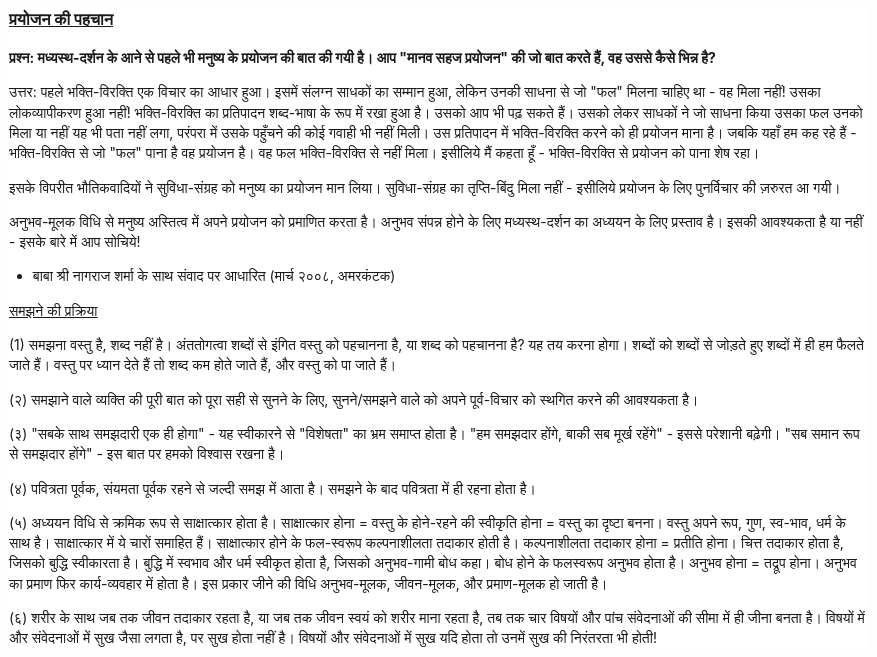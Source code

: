 ### [प्रयोजन की पहचान](http://madhyasth-darshan.blogspot.in/2010/04/blog-post_24.html)

**प्रश्न: मध्यस्थ-दर्शन के आने से पहले भी मनुष्य के प्रयोजन की बात की गयी है। आप "मानव
सहज प्रयोजन" की जो बात करते हैं, वह उससे कैसे भिन्न है?**  
  
उत्तर: पहले भक्ति-विरक्ति एक विचार का आधार हुआ। इसमें संलग्न साधकों का सम्मान हुआ,
लेकिन उनकी साधना से जो "फल" मिलना चाहिए था - वह मिला नहीं! उसका लोकव्यापीकरण
हुआ नहीं! भक्ति-विरक्ति का प्रतिपादन शब्द-भाषा के रूप में रखा हुआ है। उसको आप भी पढ़
सकते हैं। उसको लेकर साधकों ने जो साधना किया उसका फल उनको मिला या नहीं यह भी पता
नहीं लगा, परंपरा में उसके पहुँचने की कोई गवाही भी नहीं मिली। उस प्रतिपादन में
भक्ति-विरक्ति करने को ही प्रयोजन माना है। जबकि यहाँ हम कह रहे हैं - भक्ति-विरक्ति से
जो "फल" पाना है वह प्रयोजन है। वह फल भक्ति-विरक्ति से नहीं मिला। इसीलिये मैं कहता
हूँ - भक्ति-विरक्ति से प्रयोजन को पाना शेष रहा।  
  
इसके विपरीत भौतिकवादियों ने सुविधा-संग्रह को मनुष्य का प्रयोजन मान लिया।
सुविधा-संग्रह का तृप्ति-बिंदु मिला नहीं - इसीलिये प्रयोजन के लिए पुनर्विचार की ज़रुरत आ
गयी।  
  
अनुभव-मूलक विधि से मनुष्य अस्तित्व में अपने प्रयोजन को प्रमाणित करता है। अनुभव संपन्न
होने के लिए मध्यस्थ-दर्शन का अध्ययन के लिए प्रस्ताव है। इसकी आवश्यकता है या नहीं -
इसके बारे में आप सोचिये!  
  
- बाबा श्री नागराज शर्मा के साथ संवाद पर आधारित (मार्च २००८, अमरकंटक)

[<u>समझने की
प्रक्रिया</u>](http://madhyasth-darshan.blogspot.in/2010/11/blog-post_912.html)

\(1\) समझना वस्तु है, शब्द नहीं है। अंततोगत्वा शब्दों से इंगित वस्तु को पहचानना है, या
शब्द को पहचानना है? यह तय करना होगा। शब्दों को शब्दों से जोड़ते हुए शब्दों में ही हम
फैलते जाते हैं। वस्तु पर ध्यान देते हैं तो शब्द कम होते जाते हैं, और वस्तु को पा जाते हैं।  
  
(२) समझाने वाले व्यक्ति की पूरी बात को पूरा सही से सुनने के लिए, सुनने/समझने वाले को
अपने पूर्व-विचार को स्थगित करने की आवश्यकता है।  
  
(३) "सबके साथ समझदारी एक ही होगा" - यह स्वीकारने से "विशेषता" का भ्रम समाप्त
होता है। "हम समझदार होंगे, बाकी सब मूर्ख रहेंगे" - इससे परेशानी बढ़ेगी। "सब समान रूप
से समझदार होंगे" - इस बात पर हमको विश्वास रखना है।  
  
(४) पवित्रता पूर्वक, संयमता पूर्वक रहने से जल्दी समझ में आता है। समझने के बाद पवित्रता
में ही रहना होता है।  
  
(५) अध्ययन विधि से क्रमिक रूप से साक्षात्कार होता है। साक्षात्कार होना = वस्तु के
होने-रहने की स्वीकृति होना = वस्तु का दृष्टा बनना। वस्तु अपने रूप, गुण, स्व-भाव, धर्म के
साथ है। साक्षात्कार में ये चारों समाहित हैं। साक्षात्कार होने के फल-स्वरूप कल्पनाशीलता
तदाकार होती है। कल्पनाशीलता तदाकार होना = प्रतीति होना। चित्त तदाकार होता है,
जिसको बुद्धि स्वीकारता है। बुद्धि में स्वभाव और धर्म स्वीकृत होता है, जिसको अनुभव-गामी
बोध कहा। बोध होने के फलस्वरूप अनुभव होता है। अनुभव होना = तद्रूप होना। अनुभव का
प्रमाण फिर कार्य-व्यवहार में होता है। इस प्रकार जीने की विधि अनुभव-मूलक, जीवन-मूलक,
और प्रमाण-मूलक हो जाती है।  
  
(६) शरीर के साथ जब तक जीवन तदाकार रहता है, या जब तक जीवन स्वयं को शरीर माना
रहता है, तब तक चार विषयों और पांच संवेदनाओं की सीमा में ही जीना बनता है। विषयों में
और संवेदनाओं में सुख जैसा लगता है, पर सुख होता नहीं है। विषयों और संवेदनाओं में सुख यदि
होता तो उनमें सुख की निरंतरता भी होती!  
  